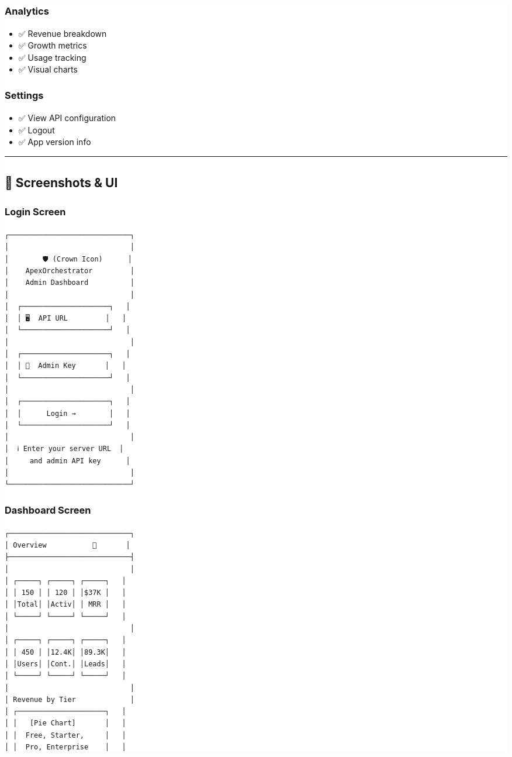 ### **Analytics**
- ✅ Revenue breakdown
- ✅ Growth metrics
- ✅ Usage tracking
- ✅ Visual charts

### **Settings**
- ✅ View API configuration
- ✅ Logout
- ✅ App version info

---

## 🎨 Screenshots & UI

### **Login Screen**
```
┌─────────────────────────────┐
│                             │
│        🛡️ (Crown Icon)      │
│    ApexOrchestrator         │
│    Admin Dashboard          │
│                             │
│  ┌─────────────────────┐   │
│  │ 🖥️  API URL         │   │
│  └─────────────────────┘   │
│                             │
│  ┌─────────────────────┐   │
│  │ 🔑  Admin Key       │   │
│  └─────────────────────┘   │
│                             │
│  ┌─────────────────────┐   │
│  │      Login →        │   │
│  └─────────────────────┘   │
│                             │
│  ℹ️ Enter your server URL  │
│     and admin API key      │
│                             │
└─────────────────────────────┘
```

### **Dashboard Screen**
```
┌─────────────────────────────┐
│ Overview           🔔       │
├─────────────────────────────┤
│                             │
│ ┌─────┐ ┌─────┐ ┌─────┐   │
│ │ 150 │ │ 120 │ │$37K │   │
│ │Total│ │Activ│ │ MRR │   │
│ └─────┘ └─────┘ └─────┘   │
│                             │
│ ┌─────┐ ┌─────┐ ┌─────┐   │
│ │ 450 │ │12.4K│ │89.3K│   │
│ │Users│ │Cont.│ │Leads│   │
│ └─────┘ └─────┘ └─────┘   │
│                             │
│ Revenue by Tier             │
│ ┌─────────────────────┐   │
│ │   [Pie Chart]       │   │
│ │  Free, Starter,     │   │
│ │  Pro, Enterprise    │   │
```